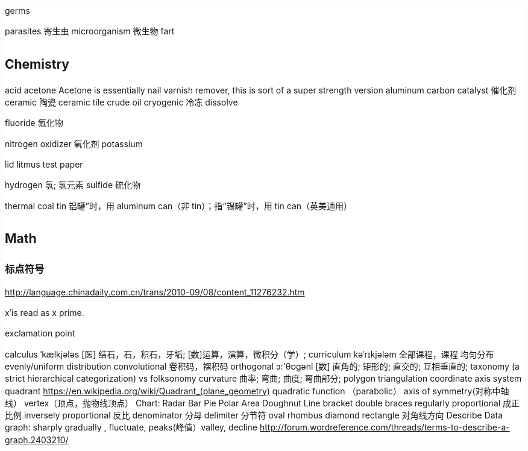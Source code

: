 germs

parasites 寄生虫
microorganism 微生物
fart

## Chemistry
acid
acetone
    Acetone is essentially nail varnish remover, this is sort of a super strength version
aluminum
carbon
catalyst 催化剂
ceramic 陶瓷 ceramic tile
crude oil
cryogenic 冷冻
dissolve

fluoride 氟化物

nitrogen
oxidizer 氧化剂
potassium

lid
litmus test paper

hydrogen 氢; 氢元素
sulfide 硫化物

thermal coal
tin
铝罐”时，用 aluminum can（非 tin）；指“锡罐”时，用 tin can（英美通用）

## Math 
### 标点符号 
http://language.chinadaily.com.cn/trans/2010-09/08/content_11276232.htm

x′is read as ‌x prime‌.

exclamation point

calculus ˈkælkjələs [医] 结石，石，积石，牙垢; [数]运算，演算，微积分（学）;
curriculum kəˈrɪkjələm 全部课程，课程
均匀分布 evenly/uniform distribution
convolutional 卷积码，褶积码
orthogonal ɔ:'θɒgənl [数] 直角的; 矩形的; 直交的; 互相垂直的;
taxonomy (a strict hierarchical categorization) vs folksonomy
curvature 曲率; 弯曲; 曲度; 弯曲部分;
polygon
triangulation
coordinate axis system quadrant https://en.wikipedia.org/wiki/Quadrant_(plane_geometry)
quadratic function （parabolic） axis of symmetry(对称中轴线） vertex（顶点，抛物线顶点）
Chart: Radar Bar Pie Polar Area Doughnut Line
bracket
double braces
regularly proportional 成正比例  inversely proportional 反比
denominator 分母
delimiter 分节符
oval rhombus diamond rectangle
对角线方向
Describe Data graph: sharply gradually , fluctuate, peaks(峰值）valley, decline
http://forum.wordreference.com/threads/terms-to-describe-a-graph.2403210/
 